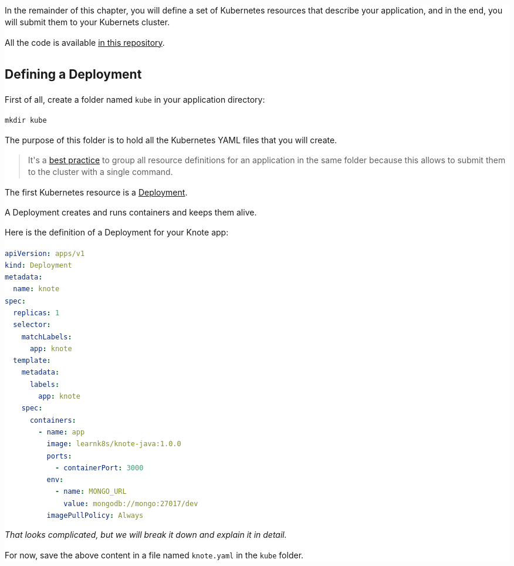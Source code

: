In the remainder of this chapter, you will define a set of Kubernetes resources that describe your application, and in the end, you will submit them to your Kubernets cluster.

All the code is available [in this repository](https://github.com/learnk8s/knote-java/tree/master/03).

## Defining a Deployment

First of all, create a folder named `kube` in your application directory:

```terminal|command=1|title=bash
mkdir kube
```

The purpose of this folder is to hold all the Kubernetes YAML files that you will create.

> It's a [best practice](https://kubernetes.io/docs/concepts/cluster-administration/manage-deployment/#organizing-resource-configurations) to group all resource definitions for an application in the same folder because this allows to submit them to the cluster with a single command.

The first Kubernetes resource is a [Deployment](https://kubernetes.io/docs/reference/generated/kubernetes-api/v1.20/#deployment-v1-apps).

A Deployment creates and runs containers and keeps them alive.

Here is the definition of a Deployment for your Knote app:

```yaml|title=kube/knote.yaml
apiVersion: apps/v1
kind: Deployment
metadata:
  name: knote
spec:
  replicas: 1
  selector:
    matchLabels:
      app: knote
  template:
    metadata:
      labels:
        app: knote
    spec:
      containers:
        - name: app
          image: learnk8s/knote-java:1.0.0
          ports:
            - containerPort: 3000
          env:
            - name: MONGO_URL
              value: mongodb://mongo:27017/dev
          imagePullPolicy: Always
```

_That looks complicated, but we will break it down and explain it in detail._

For now, save the above content in a file named `knote.yaml` in the `kube` folder.
